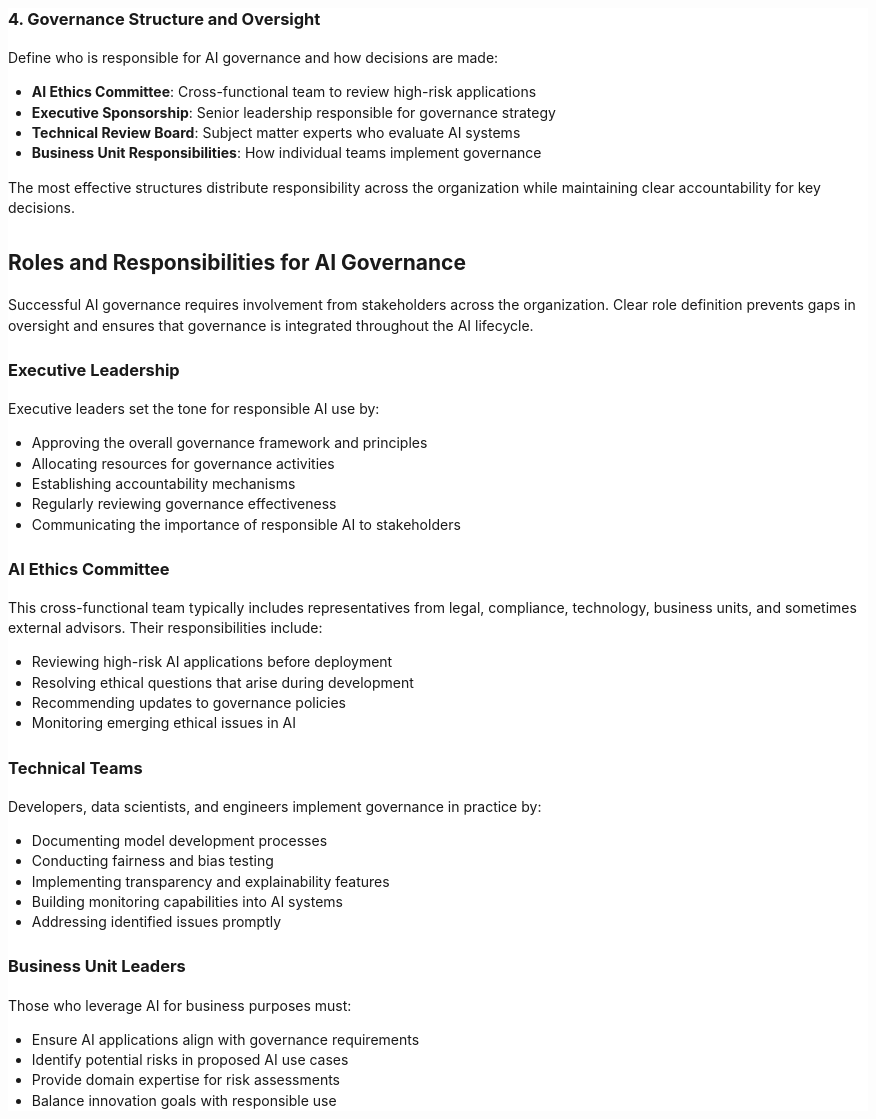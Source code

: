 ### 4. Governance Structure and Oversight

Define who is responsible for AI governance and how decisions are made:

- **AI Ethics Committee**: Cross-functional team to review high-risk applications
- **Executive Sponsorship**: Senior leadership responsible for governance strategy
- **Technical Review Board**: Subject matter experts who evaluate AI systems
- **Business Unit Responsibilities**: How individual teams implement governance

The most effective structures distribute responsibility across the organization while maintaining clear accountability for key decisions.

## Roles and Responsibilities for AI Governance

Successful AI governance requires involvement from stakeholders across the organization. Clear role definition prevents gaps in oversight and ensures that governance is integrated throughout the AI lifecycle.

### Executive Leadership

Executive leaders set the tone for responsible AI use by:

- Approving the overall governance framework and principles
- Allocating resources for governance activities
- Establishing accountability mechanisms
- Regularly reviewing governance effectiveness
- Communicating the importance of responsible AI to stakeholders

### AI Ethics Committee

This cross-functional team typically includes representatives from legal, compliance, technology, business units, and sometimes external advisors. Their responsibilities include:

- Reviewing high-risk AI applications before deployment
- Resolving ethical questions that arise during development
- Recommending updates to governance policies
- Monitoring emerging ethical issues in AI

### Technical Teams

Developers, data scientists, and engineers implement governance in practice by:

- Documenting model development processes
- Conducting fairness and bias testing
- Implementing transparency and explainability features
- Building monitoring capabilities into AI systems
- Addressing identified issues promptly

### Business Unit Leaders

Those who leverage AI for business purposes must:

- Ensure AI applications align with governance requirements
- Identify potential risks in proposed AI use cases
- Provide domain expertise for risk assessments
- Balance innovation goals with responsible use
